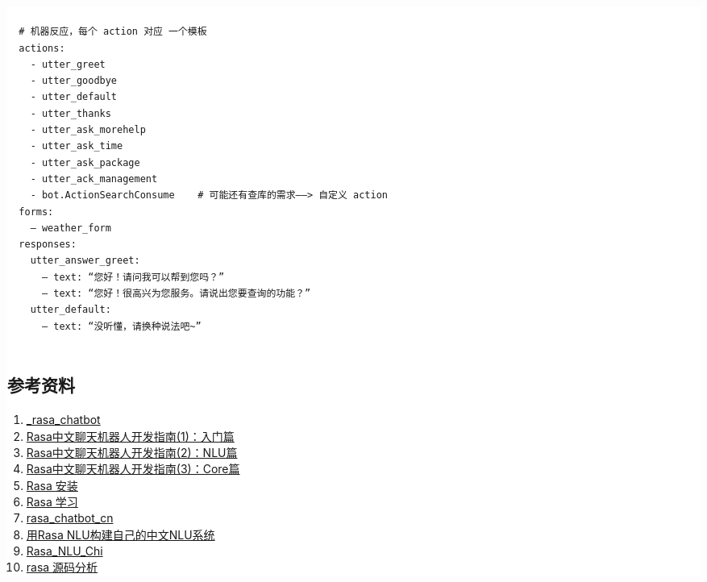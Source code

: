 ```

  # 机器反应，每个 action 对应 一个模板
  actions:
    - utter_greet
    - utter_goodbye
    - utter_default
    - utter_thanks
    - utter_ask_morehelp
    - utter_ask_time
    - utter_ask_package
    - utter_ack_management
    - bot.ActionSearchConsume    # 可能还有查库的需求——> 自定义 action
  forms:
    – weather_form
  responses:
    utter_answer_greet:
      – text: “您好！请问我可以帮到您吗？”
      – text: “您好！很高兴为您服务。请说出您要查询的功能？”
    utter_default:
      – text: “没听懂，请换种说法吧~”


```

## 参考资料

1. [_rasa_chatbot](https://github.com/zqhZY/_rasa_chatbot)
2. [Rasa中文聊天机器人开发指南(1)：入门篇](https://jiangdg.blog.csdn.net/article/details/104328946)
3. [Rasa中文聊天机器人开发指南(2)：NLU篇](https://jiangdg.blog.csdn.net/article/details/104530994)
4. [Rasa中文聊天机器人开发指南(3)：Core篇](https://blog.csdn.net/AndrExpert/article/details/105434136)
5. [Rasa 安装](http://rasachatbot.com/2_Rasa_Tutorial/#rasa)
6. [Rasa 学习](https://blog.csdn.net/ljp1919/category_9656007.html)
7. [rasa_chatbot_cn](https://github.com/GaoQ1/rasa_chatbot_cn)
8.  [用Rasa NLU构建自己的中文NLU系统](http://www.crownpku.com/2017/07/27/用Rasa_NLU构建自己的中文NLU系统.html)
9.  [Rasa_NLU_Chi](https://github.com/crownpku/Rasa_NLU_Chi)
10. [rasa 源码分析](https://www.zhihu.com/people/martis777/posts)
